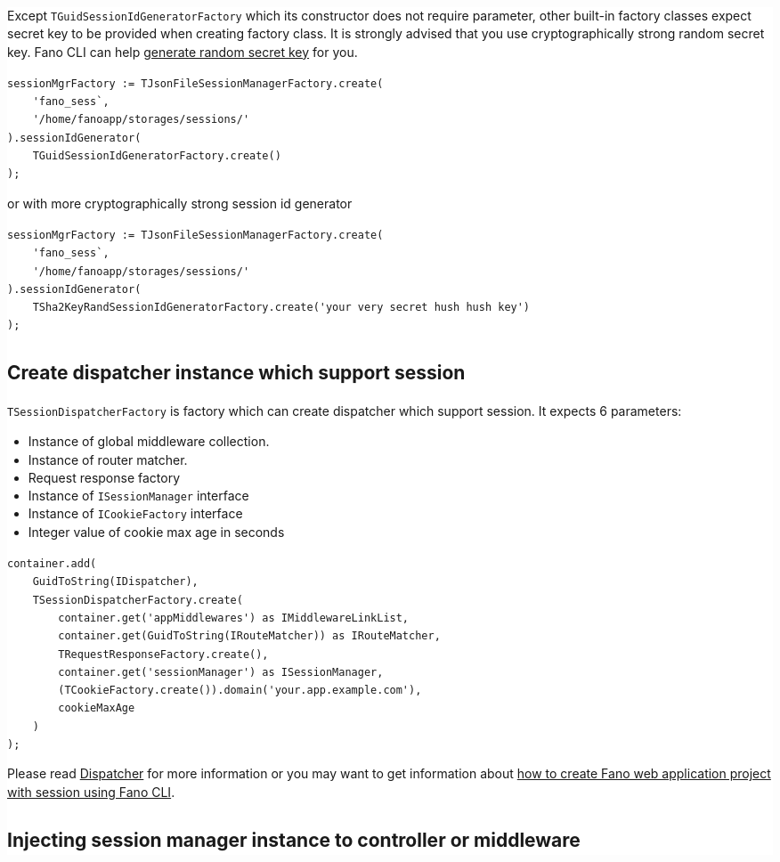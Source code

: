 Except `TGuidSessionIdGeneratorFactory` which its constructor does not require parameter, other built-in factory classes expect secret key to be provided when creating factory class.
It is strongly advised that you use cryptographically strong random secret key. Fano CLI can help [generate random secret key](/scaffolding-with-fano-cli#generate-random-key) for you.

```
sessionMgrFactory := TJsonFileSessionManagerFactory.create(
    'fano_sess`,
    '/home/fanoapp/storages/sessions/'
).sessionIdGenerator(
    TGuidSessionIdGeneratorFactory.create()
);
```

or with more cryptographically strong session id generator

```
sessionMgrFactory := TJsonFileSessionManagerFactory.create(
    'fano_sess`,
    '/home/fanoapp/storages/sessions/'
).sessionIdGenerator(
    TSha2KeyRandSessionIdGeneratorFactory.create('your very secret hush hush key')
);
```

## Create dispatcher instance which support session

`TSessionDispatcherFactory` is factory which can create dispatcher which support session.
It expects 6 parameters:

- Instance of global middleware collection.
- Instance of router matcher.
- Request response factory
- Instance of `ISessionManager` interface
- Instance of `ICookieFactory` interface
- Integer value of cookie max age in seconds

```
container.add(
    GuidToString(IDispatcher),
    TSessionDispatcherFactory.create(
        container.get('appMiddlewares') as IMiddlewareLinkList,
        container.get(GuidToString(IRouteMatcher)) as IRouteMatcher,
        TRequestResponseFactory.create(),
        container.get('sessionManager') as ISessionManager,
        (TCookieFactory.create()).domain('your.app.example.com'),
        cookieMaxAge
    )
);
```
Please read [Dispatcher](/dispatcher) for more information or you may want to get information about [how to create Fano web application project with session using Fano CLI](/scaffolding-with-fano-cli#add-session-support).

## Injecting session manager instance to controller or middleware
